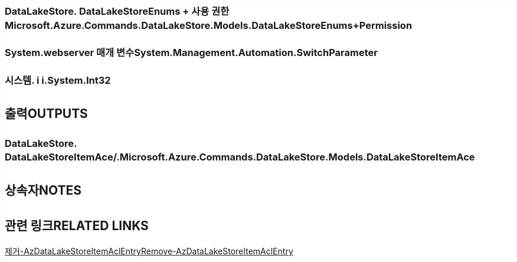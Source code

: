 ### <span data-ttu-id="32ae5-170">DataLakeStore. DataLakeStoreEnums + 사용 권한</span><span class="sxs-lookup"><span data-stu-id="32ae5-170">Microsoft.Azure.Commands.DataLakeStore.Models.DataLakeStoreEnums+Permission</span></span>

### <span data-ttu-id="32ae5-171">System.webserver 매개 변수</span><span class="sxs-lookup"><span data-stu-id="32ae5-171">System.Management.Automation.SwitchParameter</span></span>

### <span data-ttu-id="32ae5-172">시스템. i i.</span><span class="sxs-lookup"><span data-stu-id="32ae5-172">System.Int32</span></span>

## <span data-ttu-id="32ae5-173">출력</span><span class="sxs-lookup"><span data-stu-id="32ae5-173">OUTPUTS</span></span>

### <span data-ttu-id="32ae5-174">DataLakeStore. DataLakeStoreItemAce/.</span><span class="sxs-lookup"><span data-stu-id="32ae5-174">Microsoft.Azure.Commands.DataLakeStore.Models.DataLakeStoreItemAce</span></span>

## <span data-ttu-id="32ae5-175">상속자</span><span class="sxs-lookup"><span data-stu-id="32ae5-175">NOTES</span></span>

## <span data-ttu-id="32ae5-176">관련 링크</span><span class="sxs-lookup"><span data-stu-id="32ae5-176">RELATED LINKS</span></span>

[<span data-ttu-id="32ae5-177">제거-AzDataLakeStoreItemAclEntry</span><span class="sxs-lookup"><span data-stu-id="32ae5-177">Remove-AzDataLakeStoreItemAclEntry</span></span>](./Remove-AzDataLakeStoreItemAclEntry.md)


